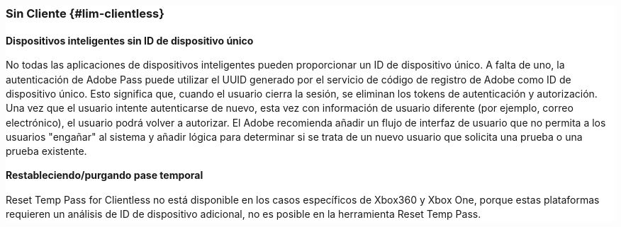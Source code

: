 ### Sin Cliente {#lim-clientless}

**Dispositivos inteligentes sin ID de dispositivo único**

No todas las aplicaciones de dispositivos inteligentes pueden proporcionar un ID de dispositivo único. A falta de uno, la autenticación de Adobe Pass puede utilizar el UUID generado por el servicio de código de registro de Adobe como ID de dispositivo único. Esto significa que, cuando el usuario cierra la sesión, se eliminan los tokens de autenticación y autorización. Una vez que el usuario intente autenticarse de nuevo, esta vez con información de usuario diferente (por ejemplo, correo electrónico), el usuario podrá volver a autorizar. El Adobe recomienda añadir un flujo de interfaz de usuario que no permita a los usuarios &quot;engañar&quot; al sistema y añadir lógica para determinar si se trata de un nuevo usuario que solicita una prueba o una prueba existente.

**Restableciendo/purgando pase temporal**

Reset Temp Pass for Clientless no está disponible en los casos específicos de Xbox360 y Xbox One, porque estas plataformas requieren un análisis de ID de dispositivo adicional, no es posible en la herramienta Reset Temp Pass.


